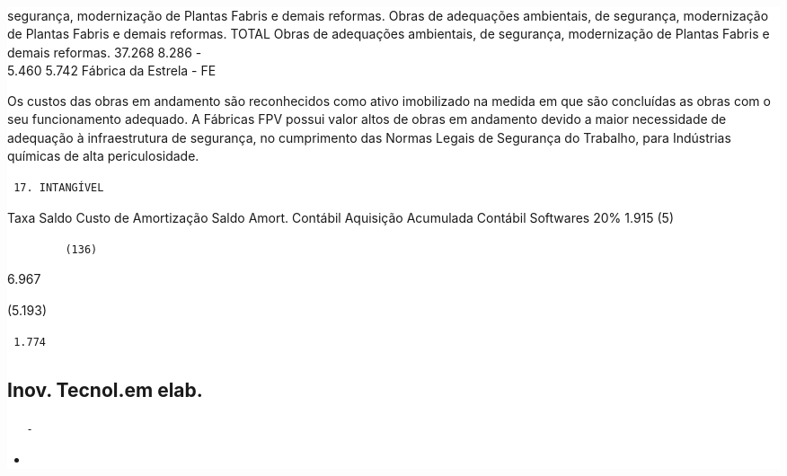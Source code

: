 segurança, modernização de Plantas Fabris e 
demais reformas. 
 Obras de adequações ambientais,  de 
segurança, modernização de Plantas Fabris e 
demais reformas. 
 TOTAL 
Obras
de
adequações
ambientais,
de
segurança, modernização de Plantas Fabris e 
demais reformas. 
   37.268 
     8.286 
          -   
     5.460 
     5.742 
Fábrica da Estrela - FE
 
Os custos das obras em andamento são reconhecidos como ativo imobilizado na medida em que são concluídas as obras com o seu funcionamento adequado. 
A Fábricas FPV possui valor altos de obras em andamento devido a maior necessidade de adequação à infraestrutura de segurança, no cumprimento das Normas 
Legais de Segurança do Trabalho, para Indústrias químicas de alta periculosidade. 
 
 
     17. INTANGÍVEL 
 
Taxa
Saldo
Custo de
Amortização
Saldo
Amort.
Contábil
Aquisição
Acumulada
Contábil
Softwares
20%
1.915
(5)
             
             (136)
6.967
        
(5.193)
      
     1.774 
Inov. Tecnol.em elab.
-
       -
-
           